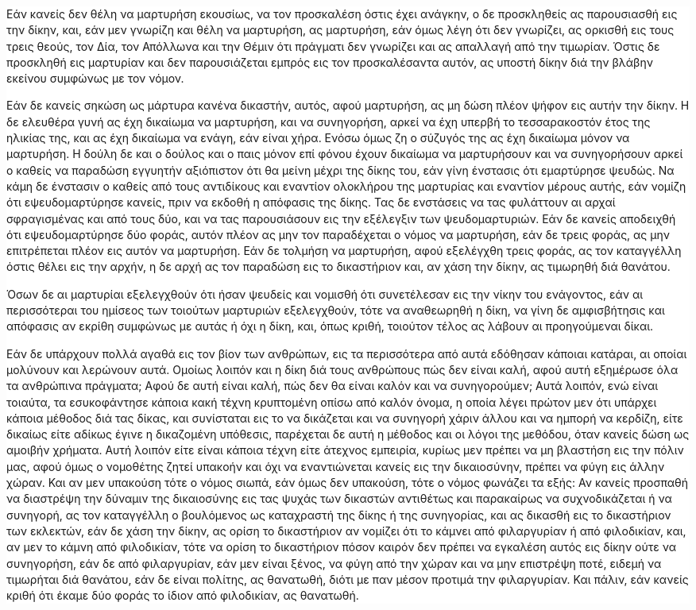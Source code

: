 Εάν κανείς δεν θέλη να μαρτυρήση εκουσίως, να τον προσκαλέση όστις
έχει ανάγκην, ο δε προσκληθείς ας παρουσιασθή εις την δίκην, και, εάν
μεν γνωρίζη και θέλη να μαρτυρήση, ας μαρτυρήση, εάν όμως λέγη ότι
δεν γνωρίζει, ας ορκισθή εις τους τρεις θεούς, τον Δία, τον Απόλλωνα
και την Θέμιν ότι πράγματι δεν γνωρίζει και ας απαλλαγή από την
τιμωρίαν. Όστις δε προσκληθή εις μαρτυρίαν και δεν παρουσιάζεται
εμπρός εις τον προσκαλέσαντα αυτόν, ας υποστή δίκην διά την βλάβην
εκείνου συμφώνως με τον νόμον.

Εάν δε κανείς σηκώση ως μάρτυρα κανένα δικαστήν, αυτός, αφού
μαρτυρήση, ας μη δώση πλέον ψήφον εις αυτήν την δίκην. Η δε ελευθέρα
γυνή ας έχη δικαίωμα να μαρτυρήση, και να συνηγορήση, αρκεί να έχη
υπερβή το τεσσαρακοστόν έτος της ηλικίας της, και ας έχη δικαίωμα να
ενάγη, εάν είναι χήρα. Ενόσω όμως ζη ο σύζυγός της ας έχη δικαίωμα
μόνον να μαρτυρήση. Η δούλη δε και ο δούλος και ο παις μόνον επί
φόνου έχουν δικαίωμα να μαρτυρήσουν και να συνηγορήσουν αρκεί ο
καθείς να παραδώση εγγυητήν αξιόπιστον ότι θα μείνη μέχρι της δίκης
του, εάν γίνη ένστασις ότι εμαρτύρησε ψευδώς. Να κάμη δε ένστασιν ο
καθείς από τους αντιδίκους και εναντίον ολοκλήρου της μαρτυρίας και
εναντίον μέρους αυτής, εάν νομίζη ότι εψευδομαρτύρησε κανείς, πριν να
εκδοθή η απόφασις της δίκης. Τας δε ενστάσεις να τας φυλάττουν αι
αρχαί σφραγισμένας και από τους δύο, και να τας παρουσιάσουν εις την
εξέλεγξιν των ψευδομαρτυριών. Εάν δε κανείς αποδειχθή ότι
εψευδομαρτύρησε δύο φοράς, αυτόν πλέον ας μην τον παραδέχεται ο νόμος
να μαρτυρήση, εάν δε τρεις φοράς, ας μην επιτρέπεται πλέον εις αυτόν
να μαρτυρήση. Εάν δε τολμήση να μαρτυρήση, αφού εξελέγχθη τρεις
φοράς, ας τον καταγγέλλη όστις θέλει εις την αρχήν, η δε αρχή ας τον
παραδώση εις το δικαστήριον και, αν χάση την δίκην, ας τιμωρηθή διά
θανάτου.

Όσων δε αι μαρτυρίαι εξελεγχθούν ότι ήσαν ψευδείς και νομισθή ότι
συνετέλεσαν εις την νίκην του ενάγοντος, εάν αι περισσότεραι του
ημίσεος των τοιούτων μαρτυριών εξελεγχθούν, τότε να αναθεωρηθή η
δίκη, να γίνη δε αμφισβήτησις και απόφασις αν εκρίθη συμφώνως με
αυτάς ή όχι η δίκη, και, όπως κριθή, τοιούτον τέλος ας λάβουν αι
προηγούμεναι δίκαι.

Εάν δε υπάρχουν πολλά αγαθά εις τον βίον των ανθρώπων, εις τα
περισσότερα από αυτά εδόθησαν κάποιαι κατάραι, αι οποίαι μολύνουν και
λερώνουν αυτά. Ομοίως λοιπόν και η δίκη διά τους ανθρώπους πώς δεν
είναι καλή, αφού αυτή εξημέρωσε όλα τα ανθρώπινα πράγματα; Αφού δε
αυτή είναι καλή, πώς δεν θα είναι καλόν και να συνηγορούμεν; Αυτά
λοιπόν, ενώ είναι τοιαύτα, τα εσυκοφάντησε κάποια κακή τέχνη
κρυπτομένη οπίσω από καλόν όνομα, η οποία λέγει πρώτον μεν ότι
υπάρχει κάποια μέθοδος διά τας δίκας, και συνίσταται εις το να
δικάζεται και να συνηγορή χάριν άλλου και να ημπορή να κερδίζη, είτε
δικαίως είτε αδίκως έγινε η δικαζομένη υπόθεσις, παρέχεται δε αυτή η
μέθοδος και οι λόγοι της μεθόδου, όταν κανείς δώση ως αμοιβήν
χρήματα. Αυτή λοιπόν είτε είναι κάποια τέχνη είτε άτεχνος εμπειρία,
κυρίως μεν πρέπει να μη βλαστήση εις την πόλιν μας, αφού όμως ο
νομοθέτης ζητεί υπακοήν και όχι να εναντιώνεται κανείς εις την
δικαιοσύνην, πρέπει να φύγη εις άλλην χώραν. Και αν μεν υπακούση τότε
ο νόμος σιωπά, εάν όμως δεν υπακούση, τότε ο νόμος φωνάζει τα εξής:
Αν κανείς προσπαθή να διαστρέψη την δύναμιν της δικαιοσύνης εις τας
ψυχάς των δικαστών αντιθέτως και παρακαίρως να συχνοδικάζεται ή να
συνηγορή, ας τον καταγγέλλη ο βουλόμενος ως καταχραστή της δίκης ή
της συνηγορίας, και ας δικασθή εις το δικαστήριον των εκλεκτών, εάν
δε χάση την δίκην, ας ορίση το δικαστήριον αν νομίζει ότι το κάμνει
από φιλαργυρίαν ή από φιλοδικίαν, και, αν μεν το κάμνη από
φιλοδικίαν, τότε να ορίση το δικαστήριον πόσον καιρόν δεν πρέπει να
εγκαλέση αυτός εις δίκην ούτε να συνηγορήση, εάν δε από φιλαργυρίαν,
εάν μεν είναι ξένος, να φύγη από την χώραν και να μην επιστρέψη ποτέ,
ειδεμή να τιμωρήται διά θανάτου, εάν δε είναι πολίτης, ας θανατωθή,
διότι με παν μέσον προτιμά την φιλαργυρίαν. Και πάλιν, εάν κανείς
κριθή ότι έκαμε δύο φοράς το ίδιον από φιλοδικίαν, ας θανατωθή.